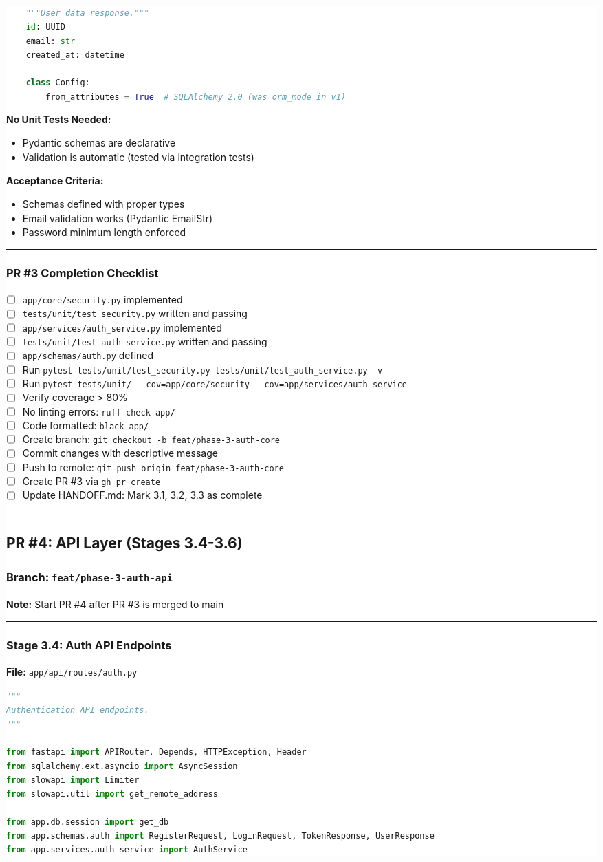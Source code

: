 ```python
    """User data response."""
    id: UUID
    email: str
    created_at: datetime

    class Config:
        from_attributes = True  # SQLAlchemy 2.0 (was orm_mode in v1)
```

**No Unit Tests Needed:**
- Pydantic schemas are declarative
- Validation is automatic (tested via integration tests)

**Acceptance Criteria:**
- Schemas defined with proper types
- Email validation works (Pydantic EmailStr)
- Password minimum length enforced

---

### PR #3 Completion Checklist

- [ ] `app/core/security.py` implemented
- [ ] `tests/unit/test_security.py` written and passing
- [ ] `app/services/auth_service.py` implemented
- [ ] `tests/unit/test_auth_service.py` written and passing
- [ ] `app/schemas/auth.py` defined
- [ ] Run `pytest tests/unit/test_security.py tests/unit/test_auth_service.py -v`
- [ ] Run `pytest tests/unit/ --cov=app/core/security --cov=app/services/auth_service`
- [ ] Verify coverage > 80%
- [ ] No linting errors: `ruff check app/`
- [ ] Code formatted: `black app/`
- [ ] Create branch: `git checkout -b feat/phase-3-auth-core`
- [ ] Commit changes with descriptive message
- [ ] Push to remote: `git push origin feat/phase-3-auth-core`
- [ ] Create PR #3 via `gh pr create`
- [ ] Update HANDOFF.md: Mark 3.1, 3.2, 3.3 as complete

---

## PR #4: API Layer (Stages 3.4-3.6)

### Branch: `feat/phase-3-auth-api`

**Note:** Start PR #4 after PR #3 is merged to main

---

### Stage 3.4: Auth API Endpoints

**File:** `app/api/routes/auth.py`

```python
"""
Authentication API endpoints.
"""

from fastapi import APIRouter, Depends, HTTPException, Header
from sqlalchemy.ext.asyncio import AsyncSession
from slowapi import Limiter
from slowapi.util import get_remote_address

from app.db.session import get_db
from app.schemas.auth import RegisterRequest, LoginRequest, TokenResponse, UserResponse
from app.services.auth_service import AuthService
```
